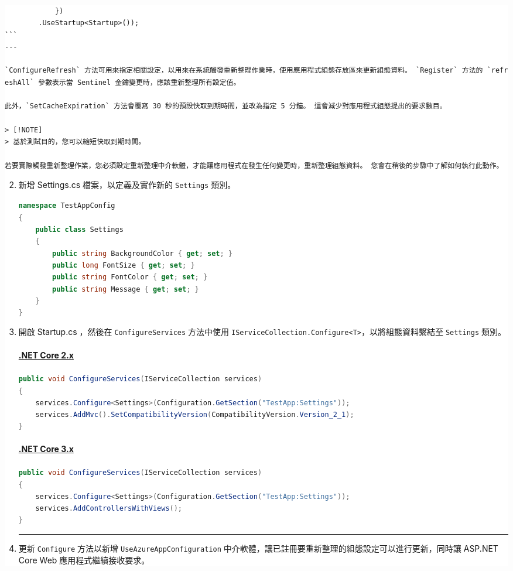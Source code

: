                 })
            .UseStartup<Startup>());
    ```
    ---

    `ConfigureRefresh` 方法可用來指定相關設定，以用來在系統觸發重新整理作業時，使用應用程式組態存放區來更新組態資料。 `Register` 方法的 `refreshAll` 參數表示當 Sentinel 金鑰變更時，應該重新整理所有設定值。

    此外，`SetCacheExpiration` 方法會覆寫 30 秒的預設快取到期時間，並改為指定 5 分鐘。 這會減少對應用程式組態提出的要求數目。

    > [!NOTE]
    > 基於測試目的，您可以縮短快取到期時間。

    若要實際觸發重新整理作業，您必須設定重新整理中介軟體，才能讓應用程式在發生任何變更時，重新整理組態資料。 您會在稍後的步驟中了解如何執行此動作。

2. 新增 Settings.cs  檔案，以定義及實作新的 `Settings` 類別。

    ```csharp
    namespace TestAppConfig
    {
        public class Settings
        {
            public string BackgroundColor { get; set; }
            public long FontSize { get; set; }
            public string FontColor { get; set; }
            public string Message { get; set; }
        }
    }
    ```

3. 開啟 Startup.cs  ，然後在 `ConfigureServices` 方法中使用 `IServiceCollection.Configure<T>`，以將組態資料繫結至 `Settings` 類別。

    #### <a name="net-core-2x"></a>[.NET Core 2.x](#tab/core2x)

    ```csharp
    public void ConfigureServices(IServiceCollection services)
    {
        services.Configure<Settings>(Configuration.GetSection("TestApp:Settings"));
        services.AddMvc().SetCompatibilityVersion(CompatibilityVersion.Version_2_1);
    }
    ```

    #### <a name="net-core-3x"></a>[.NET Core 3.x](#tab/core3x)

    ```csharp
    public void ConfigureServices(IServiceCollection services)
    {
        services.Configure<Settings>(Configuration.GetSection("TestApp:Settings"));
        services.AddControllersWithViews();
    }
    ```
    ---

4. 更新 `Configure` 方法以新增 `UseAzureAppConfiguration` 中介軟體，讓已註冊要重新整理的組態設定可以進行更新，同時讓 ASP.NET Core Web 應用程式繼續接收要求。
